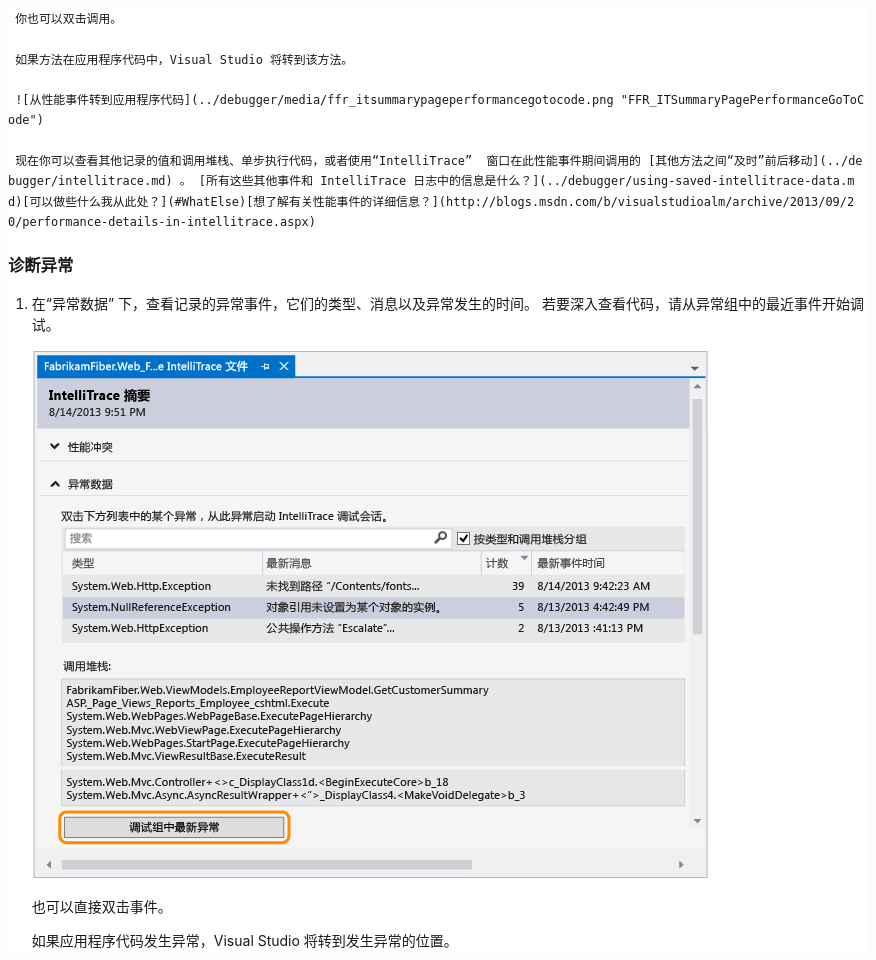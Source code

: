      你也可以双击调用。  

     如果方法在应用程序代码中，Visual Studio 将转到该方法。  

     ![从性能事件转到应用程序代码](../debugger/media/ffr_itsummarypageperformancegotocode.png "FFR_ITSummaryPagePerformanceGoToCode")  

     现在你可以查看其他记录的值和调用堆栈、单步执行代码，或者使用“IntelliTrace”  窗口在此性能事件期间调用的 [其他方法之间“及时”前后移动](../debugger/intellitrace.md) 。 [所有这些其他事件和 IntelliTrace 日志中的信息是什么？](../debugger/using-saved-intellitrace-data.md)[可以做些什么我从此处？](#WhatElse)[想了解有关性能事件的详细信息？](http://blogs.msdn.com/b/visualstudioalm/archive/2013/09/20/performance-details-in-intellitrace.aspx)  

### <a name="diagnose-an-exception"></a>诊断异常  

1.  在“异常数据” 下，查看记录的异常事件，它们的类型、消息以及异常发生的时间。 若要深入查看代码，请从异常组中的最近事件开始调试。  

     ![从异常事件开始调试](../debugger/media/ffr_itsummarypageexception.png "FFR_ITSummaryPageException")  

     也可以直接双击事件。  

     如果应用程序代码发生异常，Visual Studio 将转到发生异常的位置。  

